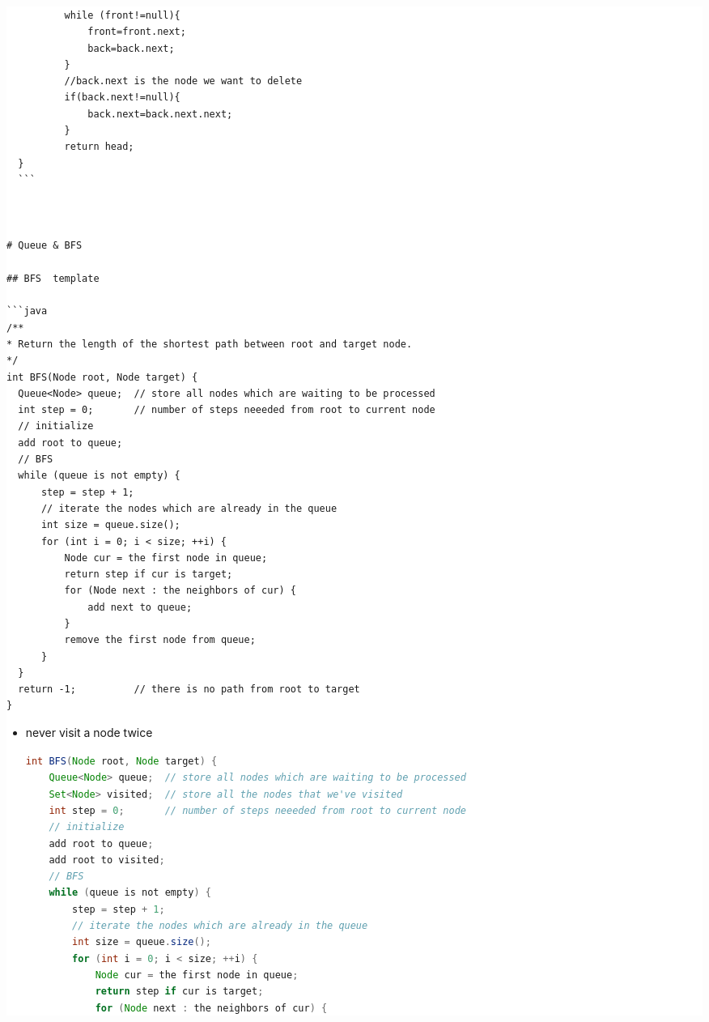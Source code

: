   ```
            while (front!=null){
                front=front.next;
                back=back.next;
            }
            //back.next is the node we want to delete
            if(back.next!=null){
                back.next=back.next.next;
            }
            return head;
    }
    ```

  

# Queue & BFS

## BFS  template

```java
/**
 * Return the length of the shortest path between root and target node.
 */
int BFS(Node root, Node target) {
    Queue<Node> queue;  // store all nodes which are waiting to be processed
    int step = 0;       // number of steps neeeded from root to current node
    // initialize
    add root to queue;
    // BFS
    while (queue is not empty) {
        step = step + 1;
        // iterate the nodes which are already in the queue
        int size = queue.size();
        for (int i = 0; i < size; ++i) {
            Node cur = the first node in queue;
            return step if cur is target;
            for (Node next : the neighbors of cur) {
                add next to queue;
            }
            remove the first node from queue;
        }
    }
    return -1;          // there is no path from root to target
}
```

- never visit a node twice

  ```java
  int BFS(Node root, Node target) {
      Queue<Node> queue;  // store all nodes which are waiting to be processed
      Set<Node> visited;  // store all the nodes that we've visited
      int step = 0;       // number of steps neeeded from root to current node
      // initialize
      add root to queue;
      add root to visited;
      // BFS
      while (queue is not empty) {
          step = step + 1;
          // iterate the nodes which are already in the queue
          int size = queue.size();
          for (int i = 0; i < size; ++i) {
              Node cur = the first node in queue;
              return step if cur is target;
              for (Node next : the neighbors of cur) {
  ```